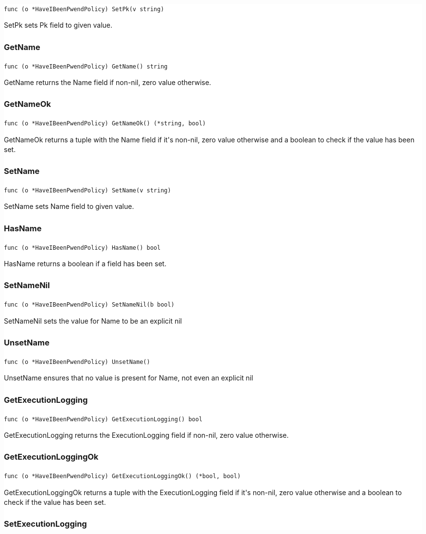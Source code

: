 `func (o *HaveIBeenPwendPolicy) SetPk(v string)`

SetPk sets Pk field to given value.


### GetName

`func (o *HaveIBeenPwendPolicy) GetName() string`

GetName returns the Name field if non-nil, zero value otherwise.

### GetNameOk

`func (o *HaveIBeenPwendPolicy) GetNameOk() (*string, bool)`

GetNameOk returns a tuple with the Name field if it's non-nil, zero value otherwise
and a boolean to check if the value has been set.

### SetName

`func (o *HaveIBeenPwendPolicy) SetName(v string)`

SetName sets Name field to given value.

### HasName

`func (o *HaveIBeenPwendPolicy) HasName() bool`

HasName returns a boolean if a field has been set.

### SetNameNil

`func (o *HaveIBeenPwendPolicy) SetNameNil(b bool)`

 SetNameNil sets the value for Name to be an explicit nil

### UnsetName
`func (o *HaveIBeenPwendPolicy) UnsetName()`

UnsetName ensures that no value is present for Name, not even an explicit nil
### GetExecutionLogging

`func (o *HaveIBeenPwendPolicy) GetExecutionLogging() bool`

GetExecutionLogging returns the ExecutionLogging field if non-nil, zero value otherwise.

### GetExecutionLoggingOk

`func (o *HaveIBeenPwendPolicy) GetExecutionLoggingOk() (*bool, bool)`

GetExecutionLoggingOk returns a tuple with the ExecutionLogging field if it's non-nil, zero value otherwise
and a boolean to check if the value has been set.

### SetExecutionLogging
